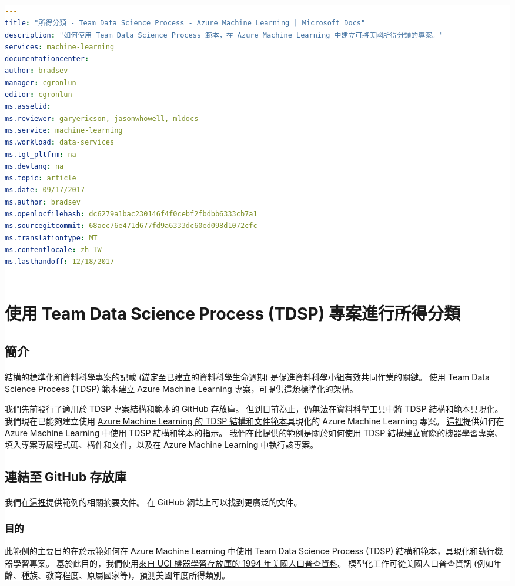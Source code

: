 ```yaml
---
title: "所得分類 - Team Data Science Process - Azure Machine Learning | Microsoft Docs"
description: "如何使用 Team Data Science Process 範本，在 Azure Machine Learning 中建立可將美國所得分類的專案。"
services: machine-learning
documentationcenter: 
author: bradsev
manager: cgronlun
editor: cgronlun
ms.assetid: 
ms.reviewer: garyericson, jasonwhowell, mldocs
ms.service: machine-learning
ms.workload: data-services
ms.tgt_pltfrm: na
ms.devlang: na
ms.topic: article
ms.date: 09/17/2017
ms.author: bradsev
ms.openlocfilehash: dc6279a1bac230146f4f0cebf2fbdbb6333cb7a1
ms.sourcegitcommit: 68aec76e471d677fd9a6333dc60ed098d1072cfc
ms.translationtype: MT
ms.contentlocale: zh-TW
ms.lasthandoff: 12/18/2017
---
```

# <a name="income-classification-with-team-data-science-process-tdsp-project"></a>使用 Team Data Science Process (TDSP) 專案進行所得分類

## <a name="introduction"></a>簡介

結構的標準化和資料科學專案的記載 (錨定至已建立的[資料科學生命週期](https://github.com/Azure/Microsoft-TDSP/blob/master/Docs/lifecycle-detail.md)) 是促進資料科學小組有效共同作業的關鍵。 使用 [Team Data Science Process (TDSP)](https://github.com/Azure/Microsoft-TDSP) 範本建立 Azure Machine Learning 專案，可提供這類標準化的架構。

我們先前發行了[適用於 TDSP 專案結構和範本的 GitHub 存放庫](https://github.com/Azure/Azure-TDSP-ProjectTemplate)。 但到目前為止，仍無法在資料科學工具中將 TDSP 結構和範本具現化。 我們現在已能夠建立使用 [Azure Machine Learning 的 TDSP 結構和文件範本](https://github.com/amlsamples/tdsp)具現化的 Azure Machine Learning 專案。 [這裡](https://aka.ms/how-to-use-tdsp-in-aml)提供如何在 Azure Machine Learning 中使用 TDSP 結構和範本的指示。 我們在此提供的範例是關於如何使用 TDSP 結構建立實際的機器學習專案、填入專案專屬程式碼、構件和文件，以及在 Azure Machine Learning 中執行該專案。

## <a name="link-to-github-repository"></a>連結至 GitHub 存放庫
我們在[這裡](https://github.com/Azure/MachineLearningSamples-TDSPUCIAdultIncome)提供範例的相關摘要文件。 在 GitHub 網站上可以找到更廣泛的文件。

### <a name="purpose"></a>目的
此範例的主要目的在於示範如何在 Azure Machine Learning 中使用 [Team Data Science Process (TDSP)](https://github.com/Azure/Microsoft-TDSP) 結構和範本，具現化和執行機器學習專案。 基於此目的，我們使用[來自 UCI 機器學習存放庫的 1994 年美國人口普查資料](https://archive.ics.uci.edu/ml/datasets/adult)。 模型化工作可從美國人口普查資訊 (例如年齡、種族、教育程度、原屬國家等)，預測美國年度所得類別。
